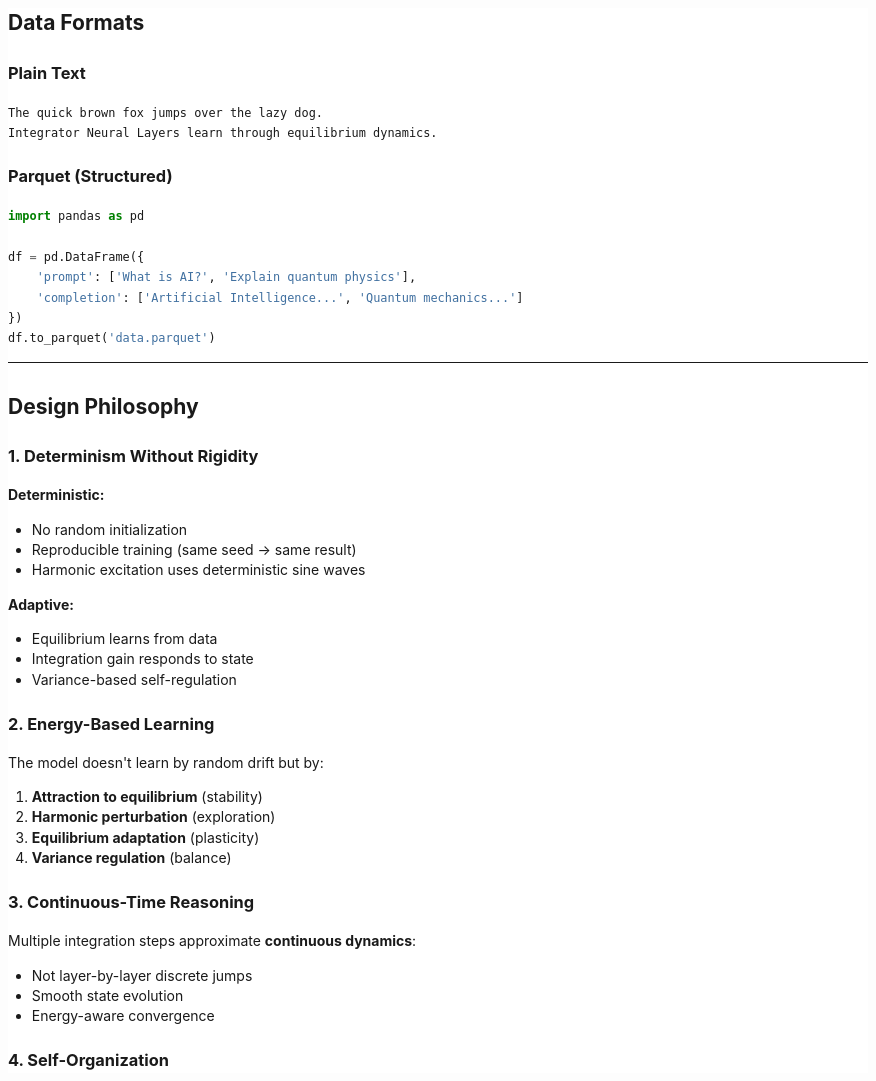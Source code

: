 
## Data Formats

### Plain Text
```
The quick brown fox jumps over the lazy dog.
Integrator Neural Layers learn through equilibrium dynamics.
```

### Parquet (Structured)
```python
import pandas as pd

df = pd.DataFrame({
    'prompt': ['What is AI?', 'Explain quantum physics'],
    'completion': ['Artificial Intelligence...', 'Quantum mechanics...']
})
df.to_parquet('data.parquet')
```

---

## Design Philosophy

### 1. Determinism Without Rigidity

**Deterministic:**
- No random initialization
- Reproducible training (same seed → same result)
- Harmonic excitation uses deterministic sine waves

**Adaptive:**
- Equilibrium learns from data
- Integration gain responds to state
- Variance-based self-regulation

### 2. Energy-Based Learning

The model doesn't learn by random drift but by:
1. **Attraction to equilibrium** (stability)
2. **Harmonic perturbation** (exploration)
3. **Equilibrium adaptation** (plasticity)
4. **Variance regulation** (balance)

### 3. Continuous-Time Reasoning

Multiple integration steps approximate **continuous dynamics**:
- Not layer-by-layer discrete jumps
- Smooth state evolution
- Energy-aware convergence

### 4. Self-Organization
